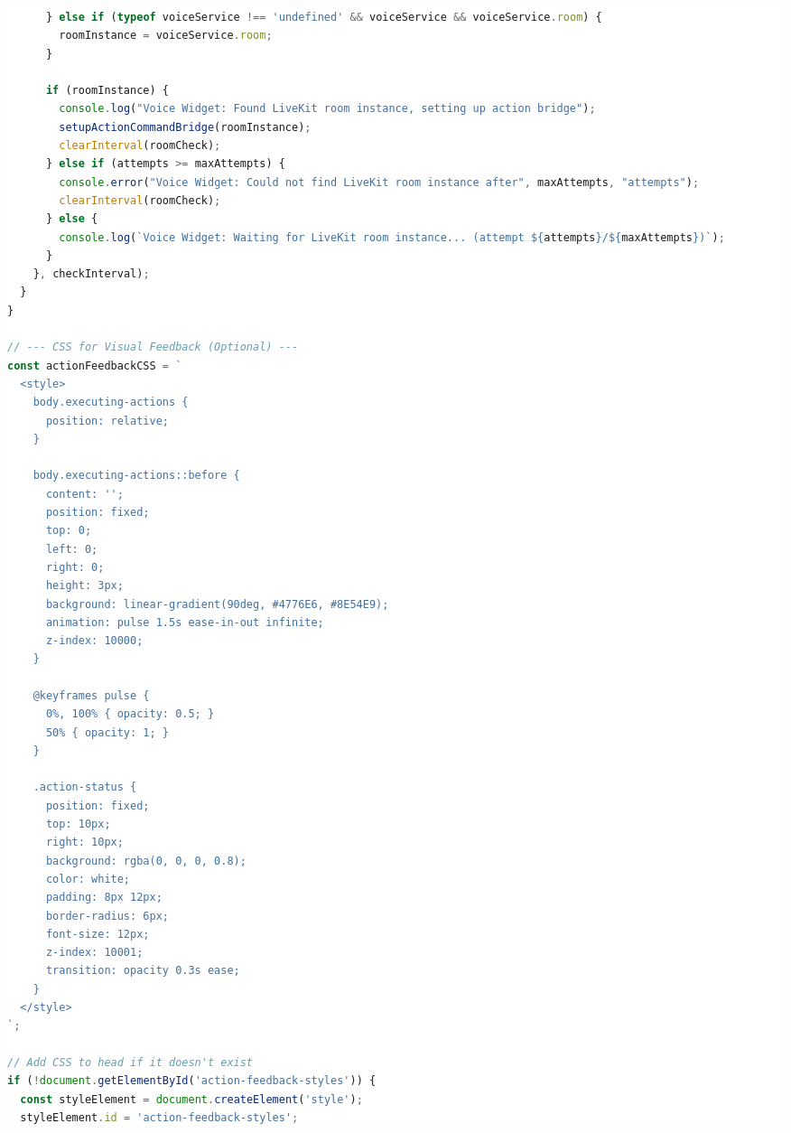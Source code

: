 ```javascript
      } else if (typeof voiceService !== 'undefined' && voiceService && voiceService.room) {
        roomInstance = voiceService.room;
      }

      if (roomInstance) {
        console.log("Voice Widget: Found LiveKit room instance, setting up action bridge");
        setupActionCommandBridge(roomInstance);
        clearInterval(roomCheck);
      } else if (attempts >= maxAttempts) {
        console.error("Voice Widget: Could not find LiveKit room instance after", maxAttempts, "attempts");
        clearInterval(roomCheck);
      } else {
        console.log(`Voice Widget: Waiting for LiveKit room instance... (attempt ${attempts}/${maxAttempts})`);
      }
    }, checkInterval);
  }
}

// --- CSS for Visual Feedback (Optional) ---
const actionFeedbackCSS = `
  <style>
    body.executing-actions {
      position: relative;
    }
    
    body.executing-actions::before {
      content: '';
      position: fixed;
      top: 0;
      left: 0;
      right: 0;
      height: 3px;
      background: linear-gradient(90deg, #4776E6, #8E54E9);
      animation: pulse 1.5s ease-in-out infinite;
      z-index: 10000;
    }
    
    @keyframes pulse {
      0%, 100% { opacity: 0.5; }
      50% { opacity: 1; }
    }
    
    .action-status {
      position: fixed;
      top: 10px;
      right: 10px;
      background: rgba(0, 0, 0, 0.8);
      color: white;
      padding: 8px 12px;
      border-radius: 6px;
      font-size: 12px;
      z-index: 10001;
      transition: opacity 0.3s ease;
    }
  </style>
`;

// Add CSS to head if it doesn't exist
if (!document.getElementById('action-feedback-styles')) {
  const styleElement = document.createElement('style');
  styleElement.id = 'action-feedback-styles';
```